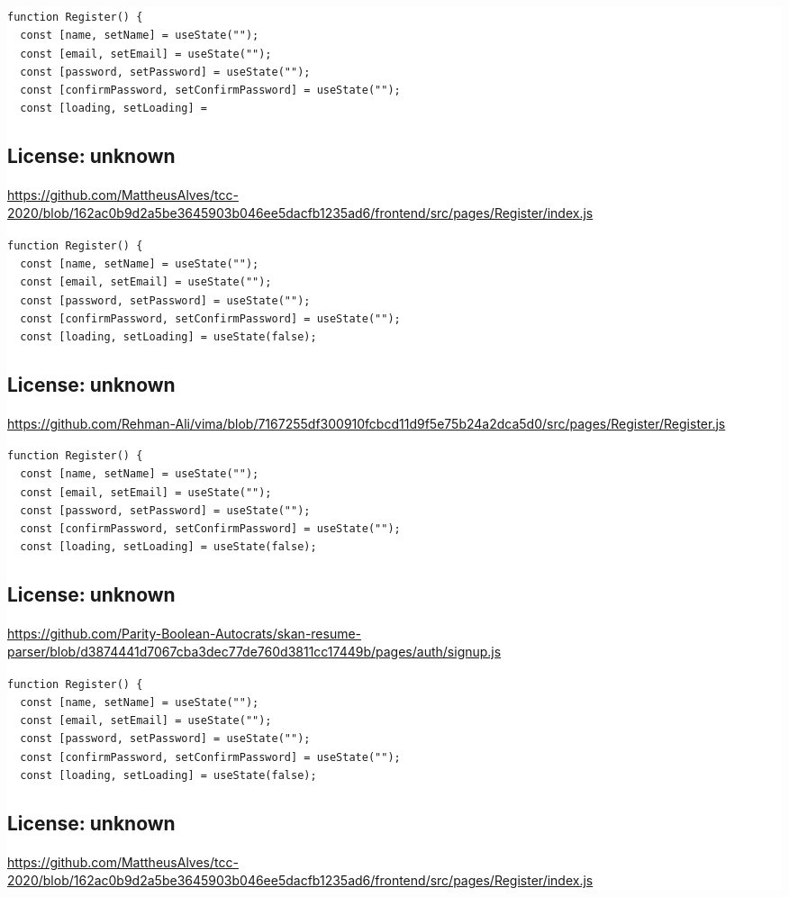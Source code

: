 ```
function Register() {
  const [name, setName] = useState("");
  const [email, setEmail] = useState("");
  const [password, setPassword] = useState("");
  const [confirmPassword, setConfirmPassword] = useState("");
  const [loading, setLoading] =
```


## License: unknown
https://github.com/MattheusAlves/tcc-2020/blob/162ac0b9d2a5be3645903b046ee5dacfb1235ad6/frontend/src/pages/Register/index.js

```
function Register() {
  const [name, setName] = useState("");
  const [email, setEmail] = useState("");
  const [password, setPassword] = useState("");
  const [confirmPassword, setConfirmPassword] = useState("");
  const [loading, setLoading] = useState(false);
```


## License: unknown
https://github.com/Rehman-Ali/vima/blob/7167255df300910fcbcd11d9f5e75b24a2dca5d0/src/pages/Register/Register.js

```
function Register() {
  const [name, setName] = useState("");
  const [email, setEmail] = useState("");
  const [password, setPassword] = useState("");
  const [confirmPassword, setConfirmPassword] = useState("");
  const [loading, setLoading] = useState(false);
```


## License: unknown
https://github.com/Parity-Boolean-Autocrats/skan-resume-parser/blob/d3874441d7067cba3dec77de760d3811cc17449b/pages/auth/signup.js

```
function Register() {
  const [name, setName] = useState("");
  const [email, setEmail] = useState("");
  const [password, setPassword] = useState("");
  const [confirmPassword, setConfirmPassword] = useState("");
  const [loading, setLoading] = useState(false);
```


## License: unknown
https://github.com/MattheusAlves/tcc-2020/blob/162ac0b9d2a5be3645903b046ee5dacfb1235ad6/frontend/src/pages/Register/index.js
